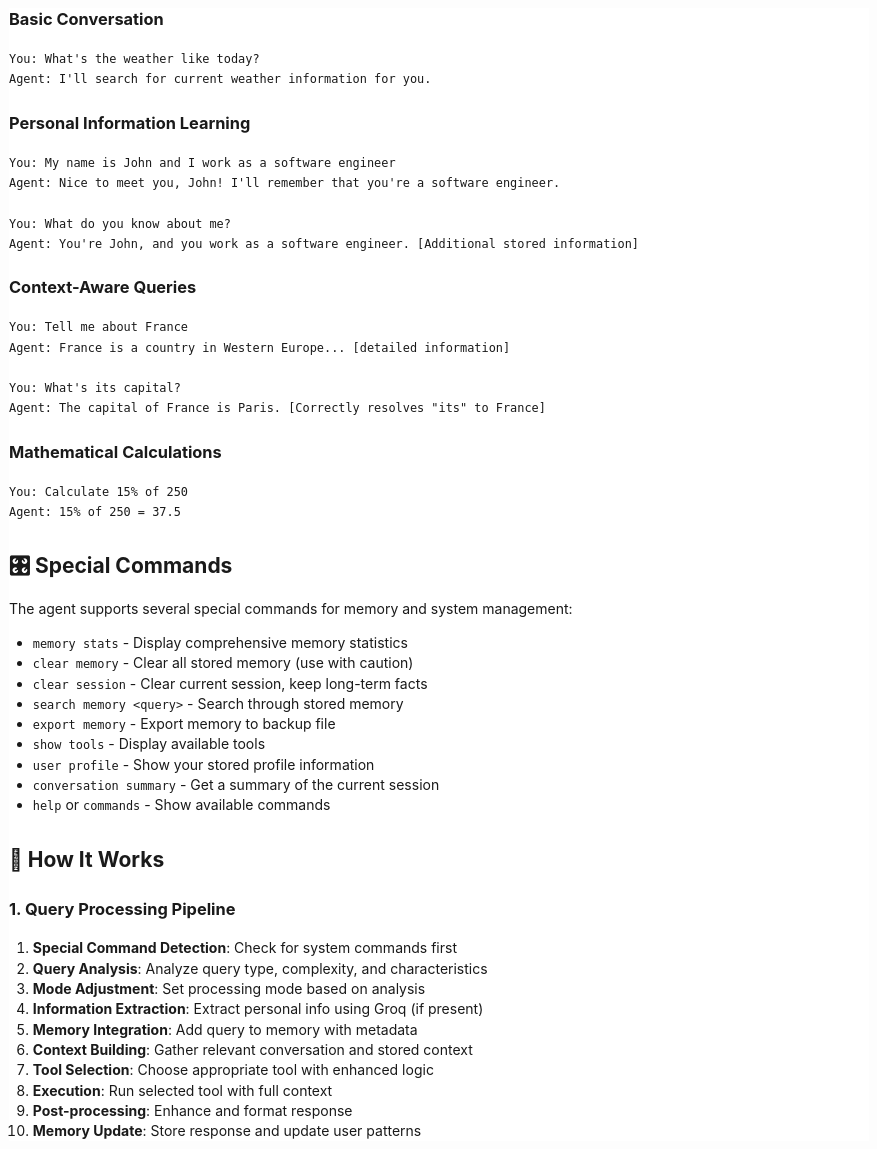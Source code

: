 ### Basic Conversation
```
You: What's the weather like today?
Agent: I'll search for current weather information for you.
```

### Personal Information Learning
```
You: My name is John and I work as a software engineer
Agent: Nice to meet you, John! I'll remember that you're a software engineer.

You: What do you know about me?
Agent: You're John, and you work as a software engineer. [Additional stored information]
```

### Context-Aware Queries
```
You: Tell me about France
Agent: France is a country in Western Europe... [detailed information]

You: What's its capital?
Agent: The capital of France is Paris. [Correctly resolves "its" to France]
```

### Mathematical Calculations
```
You: Calculate 15% of 250
Agent: 15% of 250 = 37.5
```

## 🎛️ Special Commands

The agent supports several special commands for memory and system management:

- `memory stats` - Display comprehensive memory statistics
- `clear memory` - Clear all stored memory (use with caution)
- `clear session` - Clear current session, keep long-term facts
- `search memory <query>` - Search through stored memory
- `export memory` - Export memory to backup file
- `show tools` - Display available tools
- `user profile` - Show your stored profile information
- `conversation summary` - Get a summary of the current session
- `help` or `commands` - Show available commands

## 🧠 How It Works

### 1. Query Processing Pipeline
1. **Special Command Detection**: Check for system commands first
2. **Query Analysis**: Analyze query type, complexity, and characteristics
3. **Mode Adjustment**: Set processing mode based on analysis
4. **Information Extraction**: Extract personal info using Groq (if present)
5. **Memory Integration**: Add query to memory with metadata
6. **Context Building**: Gather relevant conversation and stored context
7. **Tool Selection**: Choose appropriate tool with enhanced logic
8. **Execution**: Run selected tool with full context
9. **Post-processing**: Enhance and format response
10. **Memory Update**: Store response and update user patterns

